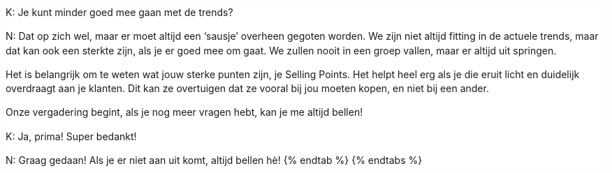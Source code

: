 K: Je kunt minder goed mee gaan met de trends?

N: Dat op zich wel, maar er moet altijd een ‘sausje’ overheen gegoten worden. We zijn niet altijd fitting in de actuele trends, maar dat kan ook een sterkte zijn, als je er goed mee om gaat. We zullen nooit in een groep vallen, maar er altijd uit springen.

Het is belangrijk om te weten wat jouw sterke punten zijn, je Selling Points. Het helpt heel erg als je die eruit licht en duidelijk overdraagt aan je klanten. Dit kan ze overtuigen dat ze vooral bij jou moeten kopen, en niet bij een ander.

Onze vergadering begint, als je nog meer vragen hebt, kan je me altijd bellen!

K: Ja, prima! Super bedankt! 

N: Graag gedaan! Als je er niet aan uit komt, altijd bellen hè!
{% endtab %}
{% endtabs %}


